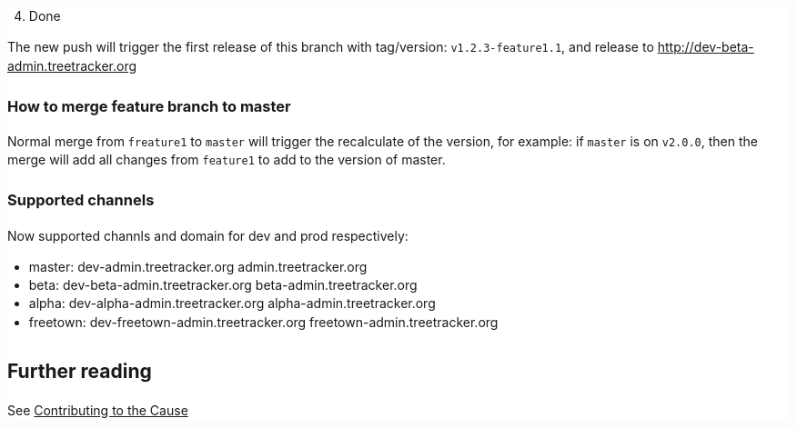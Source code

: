 4. Done

The new push will trigger the first release of this branch with tag/version: `v1.2.3-feature1.1`, and release to http://dev-beta-admin.treetracker.org

### How to merge feature branch to master

Normal merge from `freature1` to `master` will trigger the recalculate of the version, for example: if `master` is on `v2.0.0`, then the merge will add all changes from `feature1` to add to the version of master.

### Supported channels

Now supported channls and domain for dev and prod respectively:

* master: dev-admin.treetracker.org admin.treetracker.org
* beta: dev-beta-admin.treetracker.org beta-admin.treetracker.org
* alpha: dev-alpha-admin.treetracker.org alpha-admin.treetracker.org
* freetown: dev-freetown-admin.treetracker.org freetown-admin.treetracker.org

## Further reading

See [Contributing to the Cause](https://github.com/Greenstand/Development-Overview#contributing-to-the-cause)
